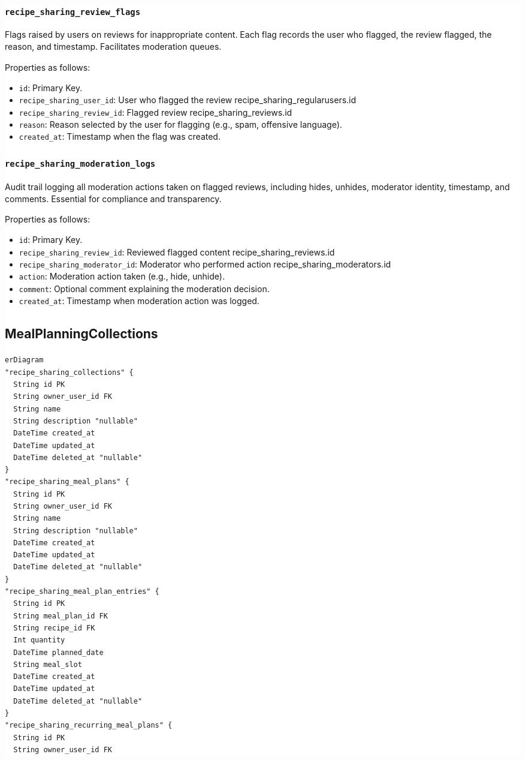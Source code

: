 ### `recipe_sharing_review_flags`

Flags raised by users on reviews for inappropriate content. Each flag
records the user who flagged, the review flagged, the reason, and
timestamp. Facilitates moderation queues.

Properties as follows:

- `id`: Primary Key.
- `recipe_sharing_user_id`: User who flagged the review recipe_sharing_regularusers.id
- `recipe_sharing_review_id`: Flagged review recipe_sharing_reviews.id
- `reason`: Reason selected by the user for flagging (e.g., spam, offensive language).
- `created_at`: Timestamp when the flag was created.

### `recipe_sharing_moderation_logs`

Audit trail logging all moderation actions taken on flagged reviews,
including hides, unhides, moderator identity, timestamp, and comments.
Essential for compliance and transparency.

Properties as follows:

- `id`: Primary Key.
- `recipe_sharing_review_id`: Reviewed flagged content recipe_sharing_reviews.id
- `recipe_sharing_moderator_id`: Moderator who performed action recipe_sharing_moderators.id
- `action`: Moderation action taken (e.g., hide, unhide).
- `comment`: Optional comment explaining the moderation decision.
- `created_at`: Timestamp when moderation action was logged.

## MealPlanningCollections

```mermaid
erDiagram
"recipe_sharing_collections" {
  String id PK
  String owner_user_id FK
  String name
  String description "nullable"
  DateTime created_at
  DateTime updated_at
  DateTime deleted_at "nullable"
}
"recipe_sharing_meal_plans" {
  String id PK
  String owner_user_id FK
  String name
  String description "nullable"
  DateTime created_at
  DateTime updated_at
  DateTime deleted_at "nullable"
}
"recipe_sharing_meal_plan_entries" {
  String id PK
  String meal_plan_id FK
  String recipe_id FK
  Int quantity
  DateTime planned_date
  String meal_slot
  DateTime created_at
  DateTime updated_at
  DateTime deleted_at "nullable"
}
"recipe_sharing_recurring_meal_plans" {
  String id PK
  String owner_user_id FK
```